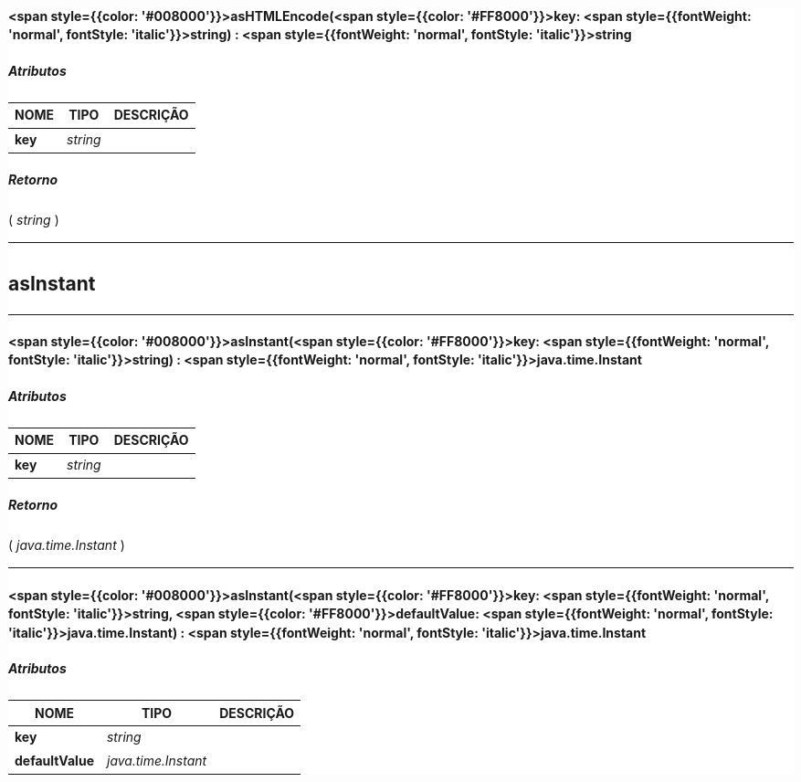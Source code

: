 
#### <span style={{color: '#008000'}}>asHTMLEncode</span>(<span style={{color: '#FF8000'}}>key</span>: <span style={{fontWeight: 'normal', fontStyle: 'italic'}}>string</span>) : <span style={{fontWeight: 'normal', fontStyle: 'italic'}}>string</span>
##### Atributos

| NOME | TIPO | DESCRIÇÃO |
|---|---|---|
| **key** | _string_ |   |

##### Retorno

( _string_ )


---

## asInstant

---

#### <span style={{color: '#008000'}}>asInstant</span>(<span style={{color: '#FF8000'}}>key</span>: <span style={{fontWeight: 'normal', fontStyle: 'italic'}}>string</span>) : <span style={{fontWeight: 'normal', fontStyle: 'italic'}}>java.time.Instant</span>
##### Atributos

| NOME | TIPO | DESCRIÇÃO |
|---|---|---|
| **key** | _string_ |   |

##### Retorno

( _java.time.Instant_ )


---

#### <span style={{color: '#008000'}}>asInstant</span>(<span style={{color: '#FF8000'}}>key</span>: <span style={{fontWeight: 'normal', fontStyle: 'italic'}}>string</span>, <span style={{color: '#FF8000'}}>defaultValue</span>: <span style={{fontWeight: 'normal', fontStyle: 'italic'}}>java.time.Instant</span>) : <span style={{fontWeight: 'normal', fontStyle: 'italic'}}>java.time.Instant</span>
##### Atributos

| NOME | TIPO | DESCRIÇÃO |
|---|---|---|
| **key** | _string_ |   |
| **defaultValue** | _java.time.Instant_ |   |
